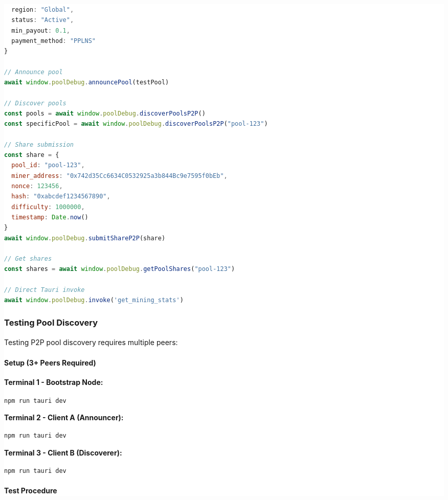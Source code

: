 ```javascript
  region: "Global",
  status: "Active",
  min_payout: 0.1,
  payment_method: "PPLNS"
}

// Announce pool
await window.poolDebug.announcePool(testPool)

// Discover pools
const pools = await window.poolDebug.discoverPoolsP2P()
const specificPool = await window.poolDebug.discoverPoolsP2P("pool-123")

// Share submission
const share = {
  pool_id: "pool-123",
  miner_address: "0x742d35Cc6634C0532925a3b844Bc9e7595f0bEb",
  nonce: 123456,
  hash: "0xabcdef1234567890",
  difficulty: 1000000,
  timestamp: Date.now()
}
await window.poolDebug.submitShareP2P(share)

// Get shares
const shares = await window.poolDebug.getPoolShares("pool-123")

// Direct Tauri invoke
await window.poolDebug.invoke('get_mining_stats')
```

### Testing Pool Discovery

Testing P2P pool discovery requires multiple peers:

#### Setup (3+ Peers Required)

**Terminal 1 - Bootstrap Node:**
```bash
npm run tauri dev
```

**Terminal 2 - Client A (Announcer):**
```bash
npm run tauri dev
```

**Terminal 3 - Client B (Discoverer):**
```bash
npm run tauri dev
```

#### Test Procedure
